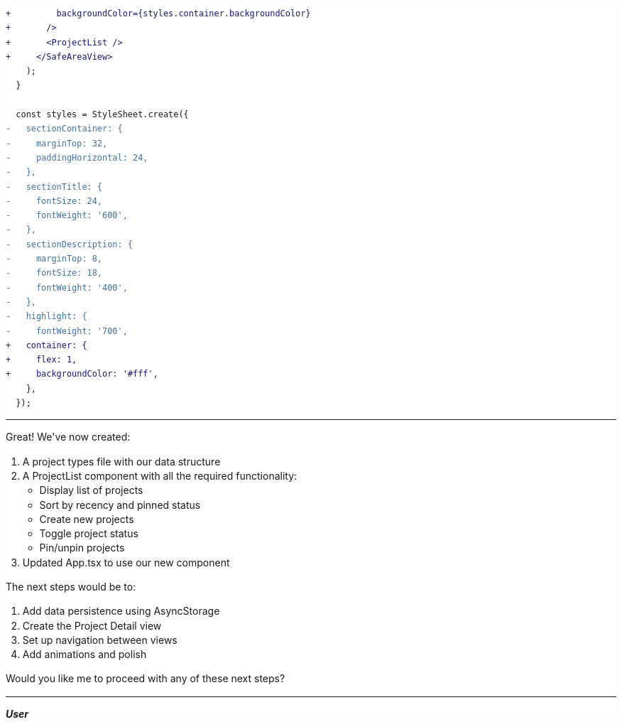 ```diff
+         backgroundColor={styles.container.backgroundColor}
+       />
+       <ProjectList />
+     </SafeAreaView>
    );
  }
  
  const styles = StyleSheet.create({
-   sectionContainer: {
-     marginTop: 32,
-     paddingHorizontal: 24,
-   },
-   sectionTitle: {
-     fontSize: 24,
-     fontWeight: '600',
-   },
-   sectionDescription: {
-     marginTop: 8,
-     fontSize: 18,
-     fontWeight: '400',
-   },
-   highlight: {
-     fontWeight: '700',
+   container: {
+     flex: 1,
+     backgroundColor: '#fff',
    },
  });
```

---

Great! We've now created:
1. A project types file with our data structure
2. A ProjectList component with all the required functionality:
   - Display list of projects
   - Sort by recency and pinned status
   - Create new projects
   - Toggle project status
   - Pin/unpin projects
3. Updated App.tsx to use our new component

The next steps would be to:
1. Add data persistence using AsyncStorage
2. Create the Project Detail view
3. Set up navigation between views
4. Add animations and polish

Would you like me to proceed with any of these next steps?

---

_**User**_
